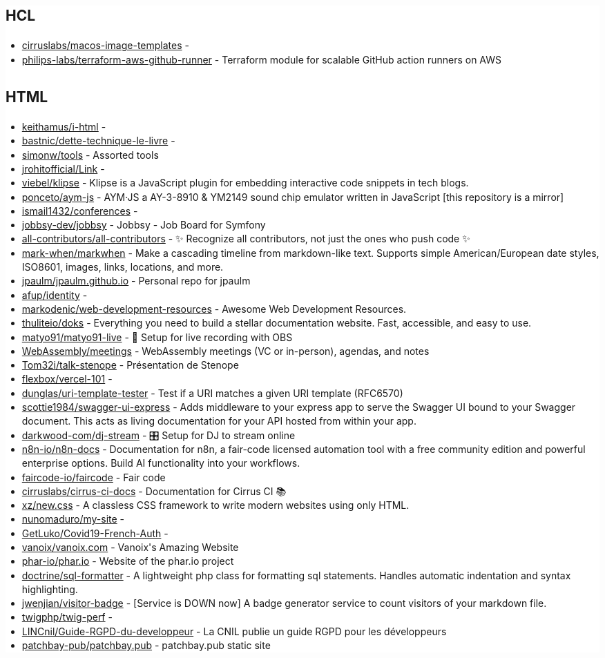 ## HCL 

- [cirruslabs/macos-image-templates](https://github.com/cirruslabs/macos-image-templates) - 
- [philips-labs/terraform-aws-github-runner](https://github.com/philips-labs/terraform-aws-github-runner) - Terraform module for scalable GitHub action runners on AWS

## HTML 

- [keithamus/i-html](https://github.com/keithamus/i-html) - 
- [bastnic/dette-technique-le-livre](https://github.com/bastnic/dette-technique-le-livre) - 
- [simonw/tools](https://github.com/simonw/tools) - Assorted tools
- [jrohitofficial/Link](https://github.com/jrohitofficial/Link) - 
- [viebel/klipse](https://github.com/viebel/klipse) - Klipse is a JavaScript plugin for embedding interactive code snippets in tech blogs.
- [ponceto/aym-js](https://github.com/ponceto/aym-js) - AYM·JS a AY-3-8910 & YM2149 sound chip emulator written in JavaScript [this repository is a mirror]
- [ismail1432/conferences](https://github.com/ismail1432/conferences) - 
- [jobbsy-dev/jobbsy](https://github.com/jobbsy-dev/jobbsy) - Jobbsy - Job Board for Symfony
- [all-contributors/all-contributors](https://github.com/all-contributors/all-contributors) - ✨ Recognize all contributors, not just the ones who push code ✨
- [mark-when/markwhen](https://github.com/mark-when/markwhen) - Make a cascading timeline from markdown-like text. Supports simple American/European date styles, ISO8601, images, links, locations, and more.
- [jpaulm/jpaulm.github.io](https://github.com/jpaulm/jpaulm.github.io) - Personal repo for jpaulm
- [afup/identity](https://github.com/afup/identity) - 
- [markodenic/web-development-resources](https://github.com/markodenic/web-development-resources) - Awesome Web Development Resources.
- [thuliteio/doks](https://github.com/thuliteio/doks) - Everything you need to build a stellar documentation website. Fast, accessible, and easy to use.
- [matyo91/matyo91-live](https://github.com/matyo91/matyo91-live) - 🎥 Setup for live recording with OBS
- [WebAssembly/meetings](https://github.com/WebAssembly/meetings) - WebAssembly meetings (VC or in-person), agendas, and notes
- [Tom32i/talk-stenope](https://github.com/Tom32i/talk-stenope) - Présentation de Stenope
- [flexbox/vercel-101](https://github.com/flexbox/vercel-101) - 
- [dunglas/uri-template-tester](https://github.com/dunglas/uri-template-tester) - Test if a URI matches a given URI template (RFC6570)
- [scottie1984/swagger-ui-express](https://github.com/scottie1984/swagger-ui-express) - Adds middleware to your express app to serve the Swagger UI bound to your Swagger document. This acts as living documentation for your API hosted from within your app.
- [darkwood-com/dj-stream](https://github.com/darkwood-com/dj-stream) - 🎛 Setup for DJ to stream online
- [n8n-io/n8n-docs](https://github.com/n8n-io/n8n-docs) - Documentation for n8n, a fair-code licensed automation tool with a free community edition and powerful enterprise options. Build AI functionality into your workflows.
- [faircode-io/faircode](https://github.com/faircode-io/faircode) - Fair code
- [cirruslabs/cirrus-ci-docs](https://github.com/cirruslabs/cirrus-ci-docs) - Documentation for Cirrus CI 📚
- [xz/new.css](https://github.com/xz/new.css) - A classless CSS framework to write modern websites using only HTML.
- [nunomaduro/my-site](https://github.com/nunomaduro/my-site) - 
- [GetLuko/Covid19-French-Auth](https://github.com/GetLuko/Covid19-French-Auth) - 
- [vanoix/vanoix.com](https://github.com/vanoix/vanoix.com) - Vanoix's Amazing Website
- [phar-io/phar.io](https://github.com/phar-io/phar.io) - Website of the phar.io project
- [doctrine/sql-formatter](https://github.com/doctrine/sql-formatter) - A lightweight php class for formatting sql statements. Handles automatic indentation and syntax highlighting.
- [jwenjian/visitor-badge](https://github.com/jwenjian/visitor-badge) - [Service is DOWN now] A badge generator service to count visitors of your markdown file.
- [twigphp/twig-perf](https://github.com/twigphp/twig-perf) - 
- [LINCnil/Guide-RGPD-du-developpeur](https://github.com/LINCnil/Guide-RGPD-du-developpeur) - La CNIL publie un guide RGPD pour les développeurs
- [patchbay-pub/patchbay.pub](https://github.com/patchbay-pub/patchbay.pub) - patchbay.pub static site